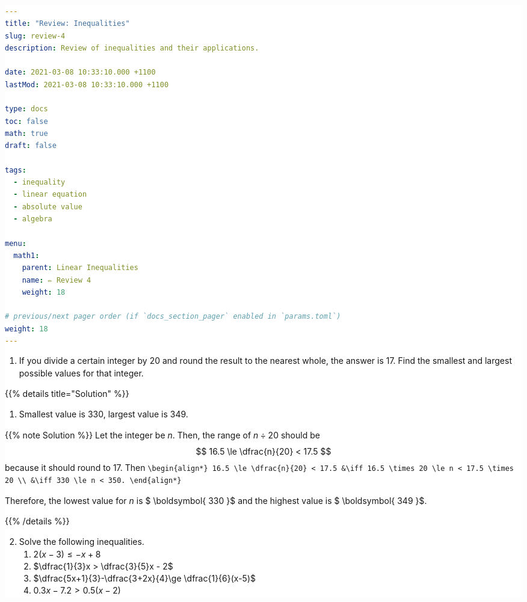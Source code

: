 ```yaml
---
title: "Review: Inequalities"
slug: review-4
description: Review of inequalities and their applications.

date: 2021-03-08 10:33:10.000 +1100
lastMod: 2021-03-08 10:33:10.000 +1100

type: docs
toc: false
math: true
draft: false

tags:
  - inequality
  - linear equation
  - absolute value
  - algebra

menu:
  math1:
    parent: Linear Inequalities
    name: ✏️ Review 4
    weight: 18

# previous/next pager order (if `docs_section_pager` enabled in `params.toml`)
weight: 18
---
```


1. If you divide a certain integer by 20 and round the result to the nearest whole, the answer is 17. Find the smallest and largest possible values for that integer.

{{% details title="Solution" %}}

1. Smallest value is 330, largest value is 349.

{{% note Solution %}}
Let the integer be $n$. Then, the range of $n\div 20$ should be $$ 16.5 \le \dfrac{n}{20} < 17.5 $$ because it should round to $17.$ Then
`\begin{align*}
  16.5 \le \dfrac{n}{20} < 17.5 &\iff 16.5 \times 20 \le n < 17.5 \times 20 \\
  &\iff 330 \le n < 350.
\end{align*}`

Therefore, the lowest value for $n$ is $ \boldsymbol{ 330 }$ and the highest value is $ \boldsymbol{ 349 }$.

{{% /details %}}

2. Solve the following inequalities.
    1. $2(x-3)\le -x+8$
    2. $\dfrac{1}{3}x > \dfrac{3}{5}x - 2$
    3. $\dfrac{5x+1}{3}-\dfrac{3+2x}{4}\ge \dfrac{1}{6}(x-5)$
    4. $0.3x - 7.2>0.5(x-2)$
